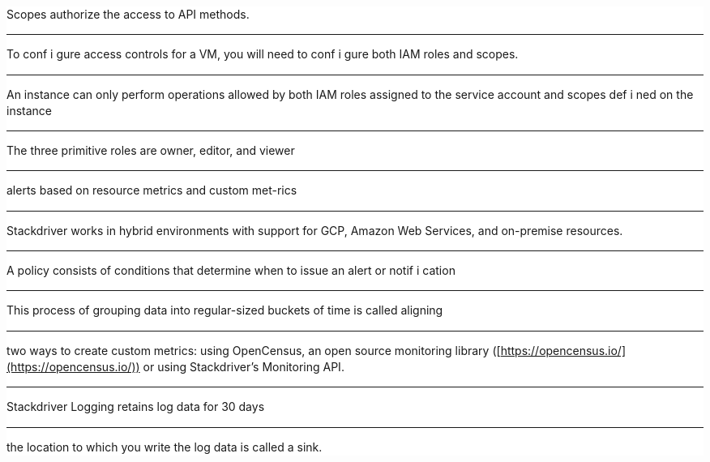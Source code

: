 Scopes authorize the access to API methods.

---

To conf i gure access controls for a VM, you will need to conf i gure both IAM roles and scopes.

---

An instance can only perform operations allowed by both IAM roles assigned to the service account and scopes def i ned on the instance

---

The three primitive roles are owner, editor, and viewer

---

alerts based on resource metrics and custom met-rics

---

Stackdriver works in hybrid environments with support for GCP, Amazon Web Services, and on-premise resources.

---

A policy consists of conditions that determine when to issue an alert or notif i cation

---

This process of grouping data into regular-sized buckets of time is called aligning

---

two ways to create custom metrics: using OpenCensus, an open source monitoring library ([https://opencensus.io/](https://opencensus.io/)) or using Stackdriver’s Monitoring API.

---

Stackdriver Logging retains log data for 30 days

---

the location to which you write the log data is called a sink.